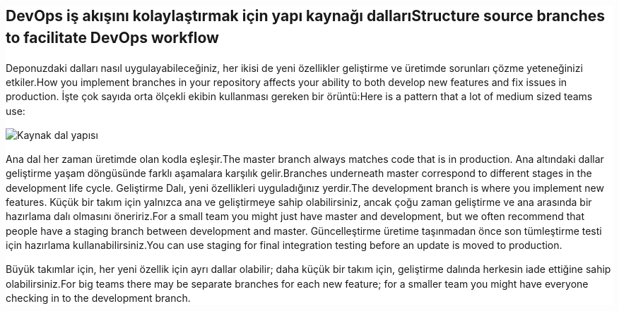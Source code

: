 <a id="devops"></a>
## <a name="structure-source-branches-to-facilitate-devops-workflow"></a><span data-ttu-id="3d45f-136">DevOps iş akışını kolaylaştırmak için yapı kaynağı dalları</span><span class="sxs-lookup"><span data-stu-id="3d45f-136">Structure source branches to facilitate DevOps workflow</span></span>

<span data-ttu-id="3d45f-137">Deponuzdaki dalları nasıl uygulayabileceğiniz, her ikisi de yeni özellikler geliştirme ve üretimde sorunları çözme yeteneğinizi etkiler.</span><span class="sxs-lookup"><span data-stu-id="3d45f-137">How you implement branches in your repository affects your ability to both develop new features and fix issues in production.</span></span> <span data-ttu-id="3d45f-138">İşte çok sayıda orta ölçekli ekibin kullanması gereken bir örüntü:</span><span class="sxs-lookup"><span data-stu-id="3d45f-138">Here is a pattern that a lot of medium sized teams use:</span></span>

![Kaynak dal yapısı](source-control/_static/image1.png)

<span data-ttu-id="3d45f-140">Ana dal her zaman üretimde olan kodla eşleşir.</span><span class="sxs-lookup"><span data-stu-id="3d45f-140">The master branch always matches code that is in production.</span></span> <span data-ttu-id="3d45f-141">Ana altındaki dallar geliştirme yaşam döngüsünde farklı aşamalara karşılık gelir.</span><span class="sxs-lookup"><span data-stu-id="3d45f-141">Branches underneath master correspond to different stages in the development life cycle.</span></span> <span data-ttu-id="3d45f-142">Geliştirme Dalı, yeni özellikleri uyguladığınız yerdir.</span><span class="sxs-lookup"><span data-stu-id="3d45f-142">The development branch is where you implement new features.</span></span> <span data-ttu-id="3d45f-143">Küçük bir takım için yalnızca ana ve geliştirmeye sahip olabilirsiniz, ancak çoğu zaman geliştirme ve ana arasında bir hazırlama dalı olmasını öneririz.</span><span class="sxs-lookup"><span data-stu-id="3d45f-143">For a small team you might just have master and development, but we often recommend that people have a staging branch between development and master.</span></span> <span data-ttu-id="3d45f-144">Güncelleştirme üretime taşınmadan önce son tümleştirme testi için hazırlama kullanabilirsiniz.</span><span class="sxs-lookup"><span data-stu-id="3d45f-144">You can use staging for final integration testing before an update is moved to production.</span></span>

<span data-ttu-id="3d45f-145">Büyük takımlar için, her yeni özellik için ayrı dallar olabilir; daha küçük bir takım için, geliştirme dalında herkesin iade ettiğine sahip olabilirsiniz.</span><span class="sxs-lookup"><span data-stu-id="3d45f-145">For big teams there may be separate branches for each new feature; for a smaller team you might have everyone checking in to the development branch.</span></span>
